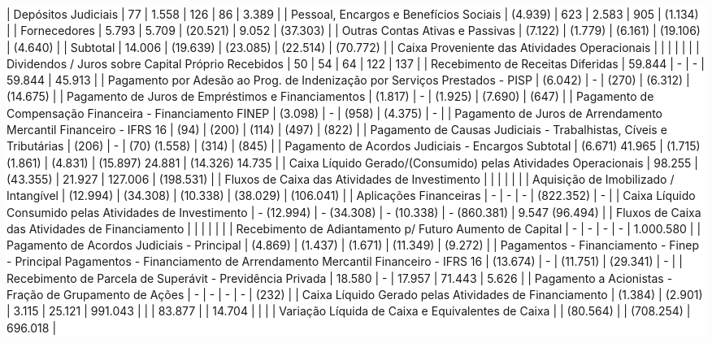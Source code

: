 | Depósitos Judiciais                                                                                                      | 77             | 1.558           | 126           | 86              | 3.389           |
| Pessoal, Encargos e Benefícios Sociais                                                                                   | (4.939)        | 623             | 2.583         | 905             | (1.134)         |
| Fornecedores                                                                                                             | 5.793          | 5.709           | (20.521)      | 9.052           | (37.303)        |
| Outras Contas Ativas e Passivas                                                                                          | (7.122)        | (1.779)         | (6.161)       | (19.106)        | (4.640)         |
| Subtotal                                                                                                                 | 14.006         | (19.639)        | (23.085)      | (22.514)        | (70.772)        |
| Caixa Proveniente das Atividades Operacionais                                                                            |                |                 |               |                 |                 |
| Dividendos / Juros sobre Capital Próprio Recebidos                                                                       | 50             | 54              | 64            | 122             | 137             |
| Recebimento de Receitas Diferidas                                                                                        | 59.844         | -               | -             | 59.844          | 45.913          |
| Pagamento por Adesão ao Prog. de Indenização por Serviços Prestados - PISP                                               | (6.042)        | -               | (270)         | (6.312)         | (14.675)        |
| Pagamento de Juros de Empréstimos e Financiamentos                                                                       | (1.817)        | -               | (1.925)       | (7.690)         | (647)           |
| Pagamento de Compensação Financeira - Financiamento FINEP                                                                | (3.098)        | -               | (958)         | (4.375)         | -               |
| Pagamento de Juros de Arrendamento Mercantil Financeiro - IFRS 16                                                        | (94)           | (200)           | (114)         | (497)           | (822)           |
| Pagamento de Causas Judiciais - Trabalhistas, Cíveis e Tributárias                                                       | (206)          | -               | (70) (1.558)  | (314)           | (845)           |
| Pagamento de Acordos Judiciais - Encargos Subtotal                                                                       | (6.671) 41.965 | (1.715) (1.861) | (4.831)       | (15.897) 24.881 | (14.326) 14.735 |
| Caixa Líquido Gerado/(Consumido) pelas Atividades Operacionais                                                           | 98.255         | (43.355)        | 21.927        | 127.006         | (198.531)       |
| Fluxos de Caixa das Atividades de Investimento                                                                           |                |                 |               |                 |                 |
| Aquisição de Imobilizado / Intangível                                                                                    | (12.994)       | (34.308)        | (10.338)      | (38.029)        | (106.041)       |
| Aplicações Financeiras                                                                                                   | -              | -               | -             | (822.352)       | -               |
| Caixa Líquido Consumido pelas Atividades de Investimento                                                                 | - (12.994)     | - (34.308)      | - (10.338)    | - (860.381)     | 9.547 (96.494)  |
| Fluxos de Caixa das Atividades de Financiamento                                                                          |                |                 |               |                 |                 |
| Recebimento de Adiantamento p/ Futuro Aumento de Capital                                                                 | -              | -               | -             | -               | 1.000.580       |
| Pagamento de Acordos Judiciais - Principal                                                                               | (4.869)        | (1.437)         | (1.671)       | (11.349)        | (9.272)         |
| Pagamentos - Financiamento - Finep - Principal Pagamentos - Financiamento de Arrendamento Mercantil Financeiro - IFRS 16 | (13.674)       | -               | (11.751)      | (29.341)        | -               |
| Recebimento de Parcela de Superávit - Previdência Privada                                                                | 18.580         | -               | 17.957        | 71.443          | 5.626           |
| Pagamento a Acionistas - Fração de Grupamento de Ações                                                                   | -              | -               | -             | -               | (232)           |
| Caixa Líquido Gerado pelas Atividades de Financiamento                                                                   | (1.384)        | (2.901)         | 3.115         | 25.121          | 991.043         |
|                                                                                                                          | 83.877         |                 | 14.704        |                 |                 |
| Variação Líquida de Caixa e Equivalentes de Caixa                                                                        |                | (80.564)        |               | (708.254)       | 696.018         |